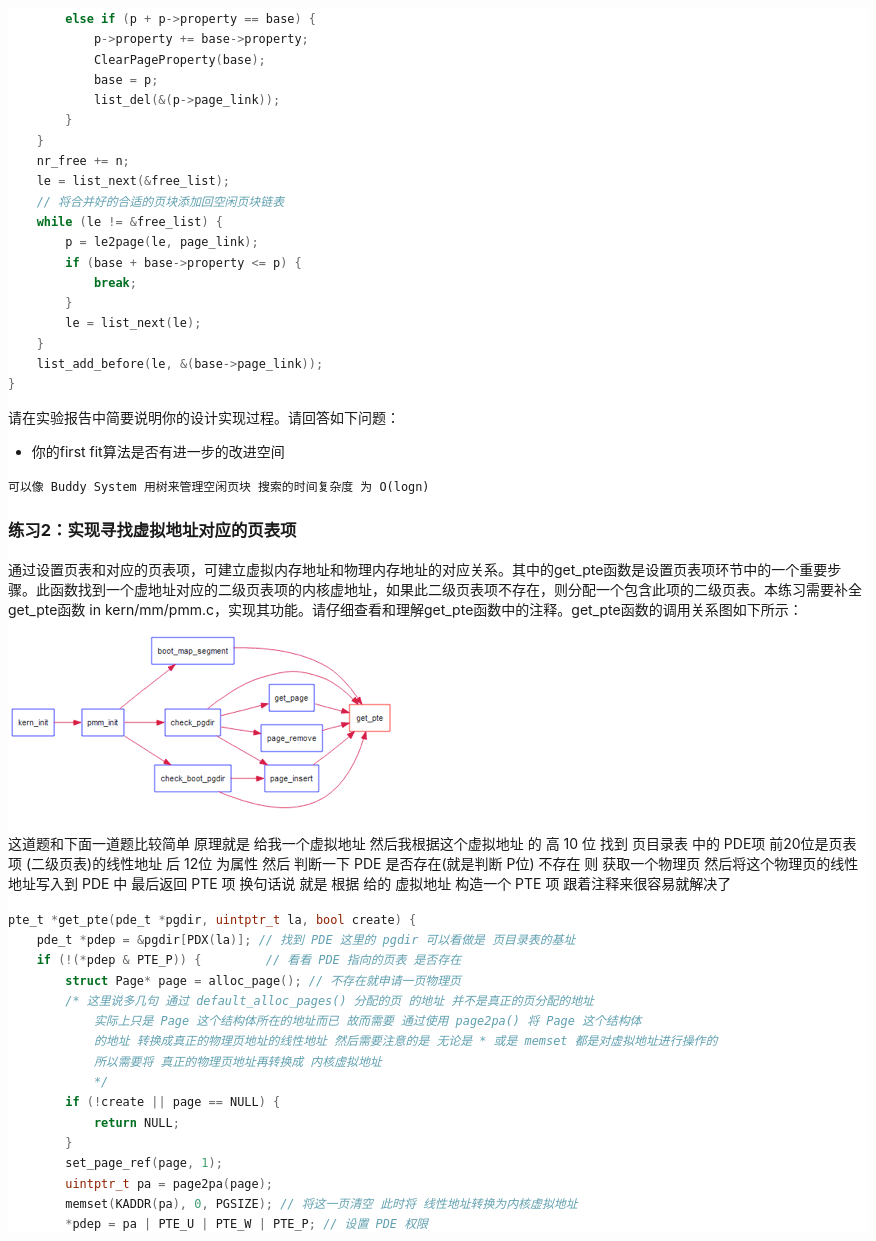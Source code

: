 ```c
        else if (p + p->property == base) {
            p->property += base->property;
            ClearPageProperty(base);
            base = p;
            list_del(&(p->page_link));
        }
    }
    nr_free += n;
    le = list_next(&free_list);
    // 将合并好的合适的页块添加回空闲页块链表
    while (le != &free_list) {
        p = le2page(le, page_link);
        if (base + base->property <= p) {
            break;
        }
        le = list_next(le);
    }
    list_add_before(le, &(base->page_link));
}
```

请在实验报告中简要说明你的设计实现过程。请回答如下问题：
* 你的first fit算法是否有进一步的改进空间

```
可以像 Buddy System 用树来管理空闲页块 搜索的时间复杂度 为 O(logn)
```

### 练习2：实现寻找虚拟地址对应的页表项
通过设置页表和对应的页表项，可建立虚拟内存地址和物理内存地址的对应关系。其中的get_pte函数是设置页表项环节中的一个重要步骤。此函数找到一个虚地址对应的二级页表项的内核虚地址，如果此二级页表项不存在，则分配一个包含此项的二级页表。本练习需要补全get_pte函数 in kern/mm/pmm.c，实现其功能。请仔细查看和理解get_pte函数中的注释。get_pte函数的调用关系图如下所示：

![](/images/lab2_ex.2.png)

这道题和下面一道题比较简单
原理就是 给我一个虚拟地址 然后我根据这个虚拟地址 的 高 10 位 找到 页目录表 中的 PDE项 前20位是页表项 (二级页表)的线性地址 后 12位 为属性 然后 判断一下 PDE 是否存在(就是判断 P位) 不存在 则 获取一个物理页 然后将这个物理页的线性地址写入到 PDE 中 最后返回 PTE 项
换句话说 就是 根据 给的 虚拟地址 构造一个 PTE 项 跟着注释来很容易就解决了

```c
pte_t *get_pte(pde_t *pgdir, uintptr_t la, bool create) {
    pde_t *pdep = &pgdir[PDX(la)]; // 找到 PDE 这里的 pgdir 可以看做是 页目录表的基址
    if (!(*pdep & PTE_P)) {         // 看看 PDE 指向的页表 是否存在
        struct Page* page = alloc_page(); // 不存在就申请一页物理页
        /* 这里说多几句 通过 default_alloc_pages() 分配的页 的地址 并不是真正的页分配的地址
            实际上只是 Page 这个结构体所在的地址而已 故而需要 通过使用 page2pa() 将 Page 这个结构体
            的地址 转换成真正的物理页地址的线性地址 然后需要注意的是 无论是 * 或是 memset 都是对虚拟地址进行操作的
            所以需要将 真正的物理页地址再转换成 内核虚拟地址
            */
        if (!create || page == NULL) {
            return NULL;
        }
        set_page_ref(page, 1);
        uintptr_t pa = page2pa(page);
        memset(KADDR(pa), 0, PGSIZE); // 将这一页清空 此时将 线性地址转换为内核虚拟地址
        *pdep = pa | PTE_U | PTE_W | PTE_P; // 设置 PDE 权限
```
